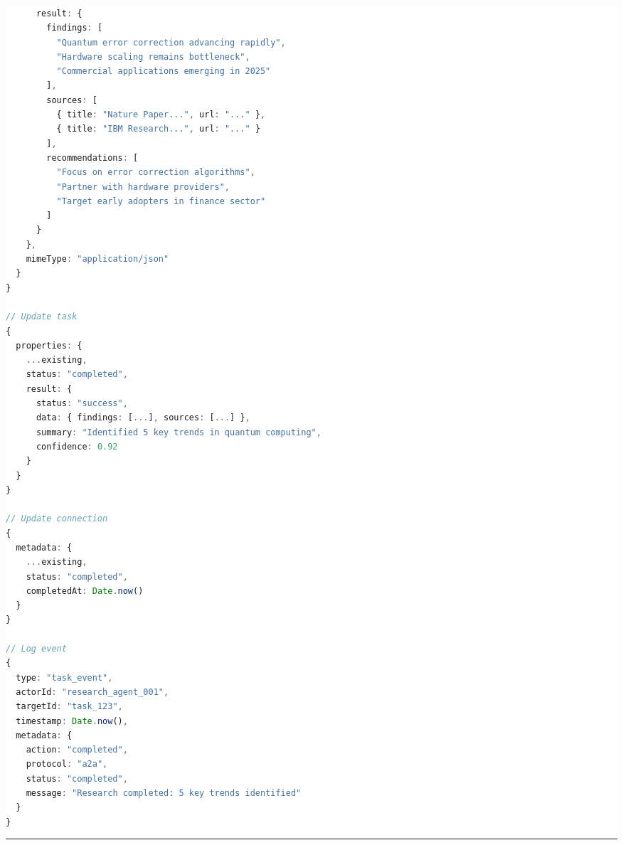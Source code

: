 ```typescript
      result: {
        findings: [
          "Quantum error correction advancing rapidly",
          "Hardware scaling remains bottleneck",
          "Commercial applications emerging in 2025"
        ],
        sources: [
          { title: "Nature Paper...", url: "..." },
          { title: "IBM Research...", url: "..." }
        ],
        recommendations: [
          "Focus on error correction algorithms",
          "Partner with hardware providers",
          "Target early adopters in finance sector"
        ]
      }
    },
    mimeType: "application/json"
  }
}

// Update task
{
  properties: {
    ...existing,
    status: "completed",
    result: {
      status: "success",
      data: { findings: [...], sources: [...] },
      summary: "Identified 5 key trends in quantum computing",
      confidence: 0.92
    }
  }
}

// Update connection
{
  metadata: {
    ...existing,
    status: "completed",
    completedAt: Date.now()
  }
}

// Log event
{
  type: "task_event",
  actorId: "research_agent_001",
  targetId: "task_123",
  timestamp: Date.now(),
  metadata: {
    action: "completed",
    protocol: "a2a",
    status: "completed",
    message: "Research completed: 5 key trends identified"
  }
}
```

---